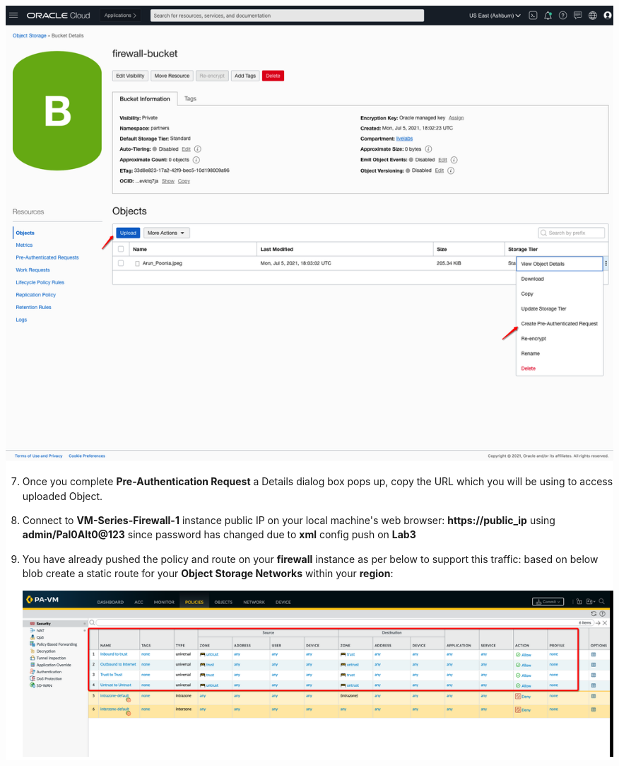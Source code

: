    ![](../common/images/84-Upload-Object-Pre-Auth-URL.png " ")

7. Once you complete **Pre-Authentication Request** a Details dialog box pops up, copy the URL which you will be using to access uploaded Object. 

8. Connect to **VM-Series-Firewall-1** instance public IP on your local machine's web browser: **https://public_ip** using **admin/Pal0Alt0@123** since password has changed due to **xml** config push on **Lab3**

9. You have already pushed the policy and route on your **firewall** instance as per below to support this traffic: based on below blob create a static route for your **Object Storage Networks** within your **region**: 

    ![](../common/images/111-Firewall-Initial-Push-Sanity-Check3.png " ")
